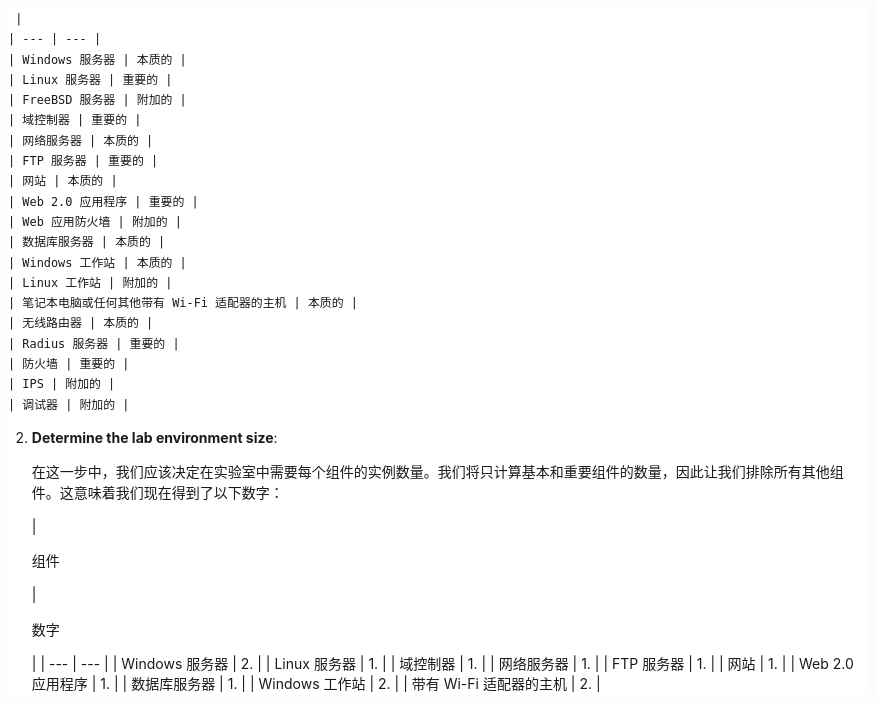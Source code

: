      |
    | --- | --- |
    | Windows 服务器 | 本质的 |
    | Linux 服务器 | 重要的 |
    | FreeBSD 服务器 | 附加的 |
    | 域控制器 | 重要的 |
    | 网络服务器 | 本质的 |
    | FTP 服务器 | 重要的 |
    | 网站 | 本质的 |
    | Web 2.0 应用程序 | 重要的 |
    | Web 应用防火墙 | 附加的 |
    | 数据库服务器 | 本质的 |
    | Windows 工作站 | 本质的 |
    | Linux 工作站 | 附加的 |
    | 笔记本电脑或任何其他带有 Wi-Fi 适配器的主机 | 本质的 |
    | 无线路由器 | 本质的 |
    | Radius 服务器 | 重要的 |
    | 防火墙 | 重要的 |
    | IPS | 附加的 |
    | 调试器 | 附加的 |

2.  **Determine the lab environment size**:

    在这一步中，我们应该决定在实验室中需要每个组件的实例数量。我们将只计算基本和重要组件的数量，因此让我们排除所有其他组件。这意味着我们现在得到了以下数字：

    <colgroup><col style="text-align: left"> <col style="text-align: left"></colgroup> 
    | 

    组件

     | 

    数字

     |
    | --- | --- |
    | Windows 服务器 | 2. |
    | Linux 服务器 | 1. |
    | 域控制器 | 1. |
    | 网络服务器 | 1. |
    | FTP 服务器 | 1. |
    | 网站 | 1. |
    | Web 2.0 应用程序 | 1. |
    | 数据库服务器 | 1. |
    | Windows 工作站 | 2. |
    | 带有 Wi-Fi 适配器的主机 | 2. |